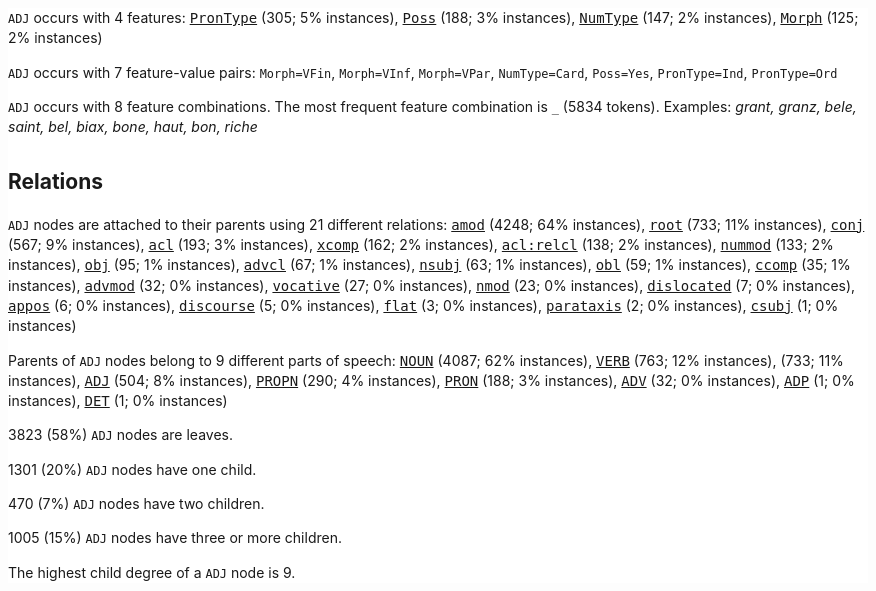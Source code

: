 `ADJ` occurs with 4 features: <tt><a href="fro_srcmf-feat-PronType.html">PronType</a></tt> (305; 5% instances), <tt><a href="fro_srcmf-feat-Poss.html">Poss</a></tt> (188; 3% instances), <tt><a href="fro_srcmf-feat-NumType.html">NumType</a></tt> (147; 2% instances), <tt><a href="fro_srcmf-feat-Morph.html">Morph</a></tt> (125; 2% instances)

`ADJ` occurs with 7 feature-value pairs: `Morph=VFin`, `Morph=VInf`, `Morph=VPar`, `NumType=Card`, `Poss=Yes`, `PronType=Ind`, `PronType=Ord`

`ADJ` occurs with 8 feature combinations.
The most frequent feature combination is `_` (5834 tokens).
Examples: <em>grant, granz, bele, saint, bel, biax, bone, haut, bon, riche</em>


## Relations

`ADJ` nodes are attached to their parents using 21 different relations: <tt><a href="fro_srcmf-dep-amod.html">amod</a></tt> (4248; 64% instances), <tt><a href="fro_srcmf-dep-root.html">root</a></tt> (733; 11% instances), <tt><a href="fro_srcmf-dep-conj.html">conj</a></tt> (567; 9% instances), <tt><a href="fro_srcmf-dep-acl.html">acl</a></tt> (193; 3% instances), <tt><a href="fro_srcmf-dep-xcomp.html">xcomp</a></tt> (162; 2% instances), <tt><a href="fro_srcmf-dep-acl-relcl.html">acl:relcl</a></tt> (138; 2% instances), <tt><a href="fro_srcmf-dep-nummod.html">nummod</a></tt> (133; 2% instances), <tt><a href="fro_srcmf-dep-obj.html">obj</a></tt> (95; 1% instances), <tt><a href="fro_srcmf-dep-advcl.html">advcl</a></tt> (67; 1% instances), <tt><a href="fro_srcmf-dep-nsubj.html">nsubj</a></tt> (63; 1% instances), <tt><a href="fro_srcmf-dep-obl.html">obl</a></tt> (59; 1% instances), <tt><a href="fro_srcmf-dep-ccomp.html">ccomp</a></tt> (35; 1% instances), <tt><a href="fro_srcmf-dep-advmod.html">advmod</a></tt> (32; 0% instances), <tt><a href="fro_srcmf-dep-vocative.html">vocative</a></tt> (27; 0% instances), <tt><a href="fro_srcmf-dep-nmod.html">nmod</a></tt> (23; 0% instances), <tt><a href="fro_srcmf-dep-dislocated.html">dislocated</a></tt> (7; 0% instances), <tt><a href="fro_srcmf-dep-appos.html">appos</a></tt> (6; 0% instances), <tt><a href="fro_srcmf-dep-discourse.html">discourse</a></tt> (5; 0% instances), <tt><a href="fro_srcmf-dep-flat.html">flat</a></tt> (3; 0% instances), <tt><a href="fro_srcmf-dep-parataxis.html">parataxis</a></tt> (2; 0% instances), <tt><a href="fro_srcmf-dep-csubj.html">csubj</a></tt> (1; 0% instances)

Parents of `ADJ` nodes belong to 9 different parts of speech: <tt><a href="fro_srcmf-pos-NOUN.html">NOUN</a></tt> (4087; 62% instances), <tt><a href="fro_srcmf-pos-VERB.html">VERB</a></tt> (763; 12% instances),  (733; 11% instances), <tt><a href="fro_srcmf-pos-ADJ.html">ADJ</a></tt> (504; 8% instances), <tt><a href="fro_srcmf-pos-PROPN.html">PROPN</a></tt> (290; 4% instances), <tt><a href="fro_srcmf-pos-PRON.html">PRON</a></tt> (188; 3% instances), <tt><a href="fro_srcmf-pos-ADV.html">ADV</a></tt> (32; 0% instances), <tt><a href="fro_srcmf-pos-ADP.html">ADP</a></tt> (1; 0% instances), <tt><a href="fro_srcmf-pos-DET.html">DET</a></tt> (1; 0% instances)

3823 (58%) `ADJ` nodes are leaves.

1301 (20%) `ADJ` nodes have one child.

470 (7%) `ADJ` nodes have two children.

1005 (15%) `ADJ` nodes have three or more children.

The highest child degree of a `ADJ` node is 9.

